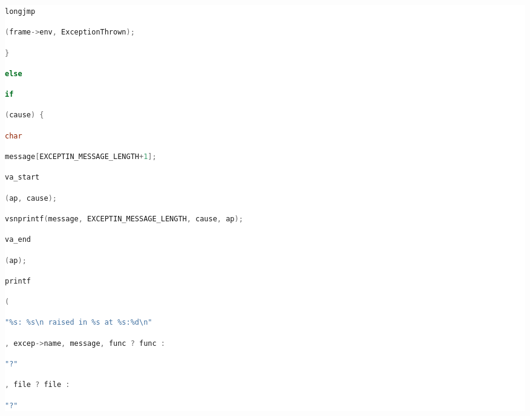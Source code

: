```cpp
longjmp
```
```cpp
(frame->env, ExceptionThrown);
```
```cpp
```
```cpp
```
```cpp
}
```
```cpp
else
```
```cpp
if
```
```cpp
(cause) {
```
```cpp
```
```cpp
char
```
```cpp
message[EXCEPTIN_MESSAGE_LENGTH+1];
```
```cpp
```
```cpp
va_start
```
```cpp
(ap, cause);
```
```cpp
```
```cpp
vsnprintf(message, EXCEPTIN_MESSAGE_LENGTH, cause, ap);
```
```cpp
```
```cpp
va_end
```
```cpp
(ap);
```
```cpp
```
```cpp
printf
```
```cpp
(
```
```cpp
"%s: %s\n raised in %s at %s:%d\n"
```
```cpp
, excep->name, message, func ? func :
```
```cpp
"?"
```
```cpp
, file ? file :
```
```cpp
"?"
```
```cpp
```